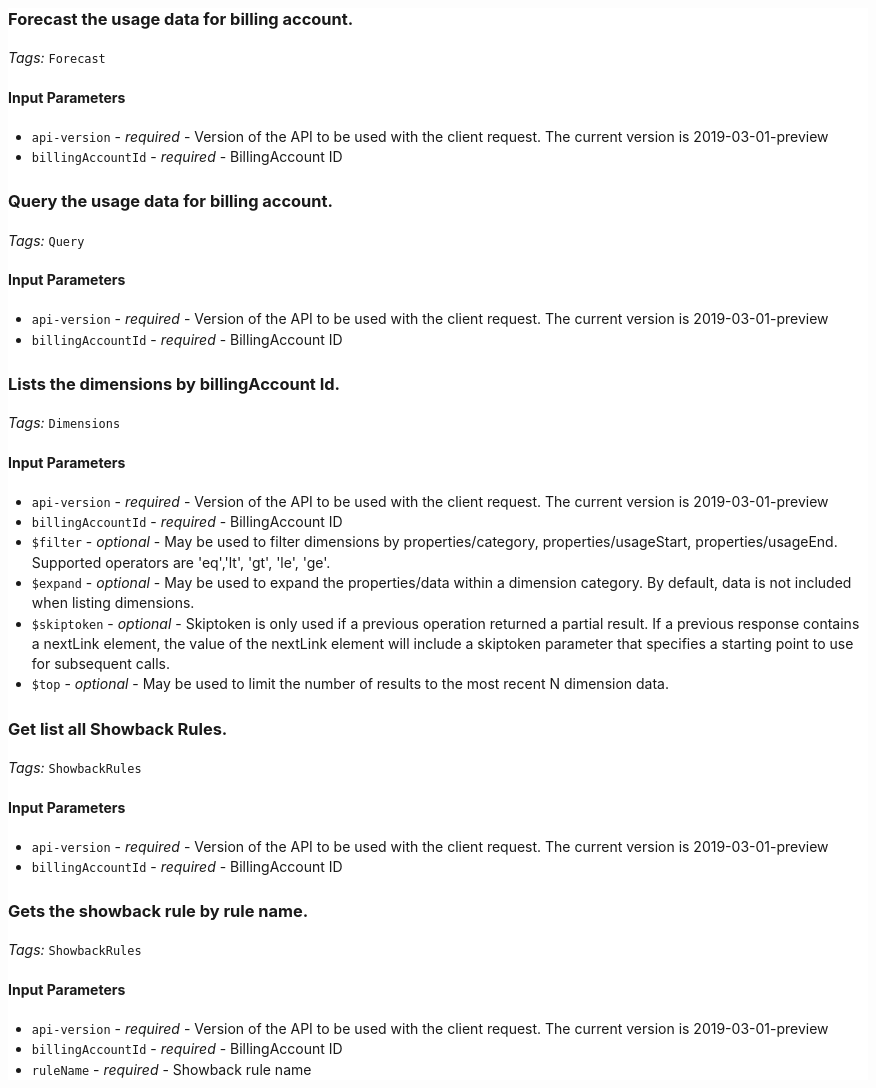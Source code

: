 ### Forecast the usage data for billing account.

*Tags:* `Forecast`

#### Input Parameters
* `api-version` - _required_ - Version of the API to be used with the client request. The current version is 2019-03-01-preview
* `billingAccountId` - _required_ - BillingAccount ID

### Query the usage data for billing account.

*Tags:* `Query`

#### Input Parameters
* `api-version` - _required_ - Version of the API to be used with the client request. The current version is 2019-03-01-preview
* `billingAccountId` - _required_ - BillingAccount ID

### Lists the dimensions by billingAccount Id.

*Tags:* `Dimensions`

#### Input Parameters
* `api-version` - _required_ - Version of the API to be used with the client request. The current version is 2019-03-01-preview
* `billingAccountId` - _required_ - BillingAccount ID
* `$filter` - _optional_ - May be used to filter dimensions by properties/category, properties/usageStart, properties/usageEnd. Supported operators are 'eq','lt', 'gt', 'le', 'ge'.
* `$expand` - _optional_ - May be used to expand the properties/data within a dimension category. By default, data is not included when listing dimensions.
* `$skiptoken` - _optional_ - Skiptoken is only used if a previous operation returned a partial result. If a previous response contains a nextLink element, the value of the nextLink element will include a skiptoken parameter that specifies a starting point to use for subsequent calls.
* `$top` - _optional_ - May be used to limit the number of results to the most recent N dimension data.

### Get list all Showback Rules.

*Tags:* `ShowbackRules`

#### Input Parameters
* `api-version` - _required_ - Version of the API to be used with the client request. The current version is 2019-03-01-preview
* `billingAccountId` - _required_ - BillingAccount ID

### Gets the showback rule by rule name.

*Tags:* `ShowbackRules`

#### Input Parameters
* `api-version` - _required_ - Version of the API to be used with the client request. The current version is 2019-03-01-preview
* `billingAccountId` - _required_ - BillingAccount ID
* `ruleName` - _required_ - Showback rule name
